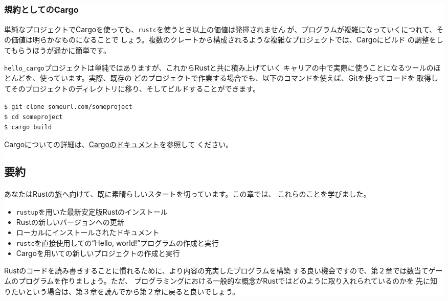 
### 規約としてのCargo


単純なプロジェクトでCargoを使っても、`rustc`を使うとき以上の価値は発揮されません
が、プログラムが複雑になっていくにつれて、その価値は明らかなものになることで
しょう。複数のクレートから構成されるような複雑なプロジェクトでは、Cargoにビルド
の調整をしてもらうほうが遥かに簡単です。


`hello_cargo`プロジェクトは単純ではありますが、これからRustと共に積み上げていく
キャリアの中で実際に使うことになるツールのほとんどを、使っています。実際、既存の
どのプロジェクトで作業する場合でも、以下のコマンドを使えば、Gitを使ってコードを
取得してそのプロジェクトのディレクトリに移り、そしてビルドすることができます。

```console
$ git clone someurl.com/someproject
$ cd someproject
$ cargo build
```


Cargoについての詳細は、[Cargoのドキュメント][its documentation]を参照して
ください。

[its documentation]: https://doc.rust-lang.org/cargo/


## 要約


あなたはRustの旅へ向けて、既に素晴らしいスタートを切っています。この章では、
これらのことを学びました。


* `rustup`を用いた最新安定版Rustのインストール
* Rustの新しいバージョンへの更新
* ローカルにインストールされたドキュメント
* `rustc`を直接使用しての“Hello, world!”プログラムの作成と実行
* Cargoを用いての新しいプロジェクトの作成と実行


Rustのコードを読み書きすることに慣れるために、より内容の充実したプログラムを構築
する良い機会ですので、第２章では数当てゲームのプログラムを作りましょう。ただ、
プログラミングにおける一般的な概念がRustではどのように取り入れられているのかを
先に知りたいという場合は、第３章を読んでから第２章に戻ると良いでしょう。


[installation]: ch01-01-installation.html#インストール


